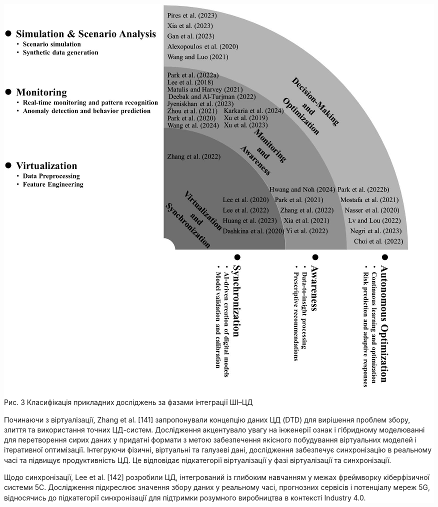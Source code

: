 ![image-20250602172920282](media/image-20250602172920282.png)

Рис. 3 Класифікація прикладних досліджень за фазами інтеграції ШІ–ЦД

Починаючи з віртуалізації, Zhang et al. [141] запропонували концепцію даних ЦД (DTD) для вирішення проблем збору, злиття та використання точних ЦД-систем. Дослідження акцентувало увагу на інженерії ознак і гібридному моделюванні для перетворення сирих даних у придатні формати з метою забезпечення якісного побудування віртуальних моделей і ітеративної оптимізації. Інтегруючи фізичні, віртуальні та галузеві дані, дослідження забезпечує синхронізацію в реальному часі та підвищує продуктивність ЦД. Це відповідає підкатегорії віртуалізації у фазі віртуалізації та синхронізації.

Щодо синхронізації, Lee et al. [142] розробили ЦД, інтегрований із глибоким навчанням у межах фреймворку кіберфізичної системи 5С. Дослідження підкреслює значення збору даних у реальному часі, прогнозних сервісів і потенціалу мереж 5G, відносячись до підкатегорії синхронізації для підтримки розумного виробництва в контексті Industry 4.0.
